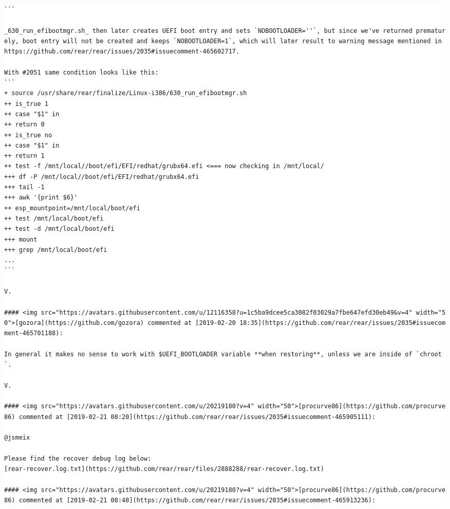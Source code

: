     ```

    _630_run_efibootmgr.sh_ then later creates UEFI boot entry and sets `NOBOOTLOADER=''`, but since we've returned prematurely, boot entry will not be created and keeps `NOBOOTLOADER=1`, which will later result to warning message mentioned in https://github.com/rear/rear/issues/2035#issuecomment-465602717.

    With #2051 same condition looks like this:
    ```
    + source /usr/share/rear/finalize/Linux-i386/630_run_efibootmgr.sh
    ++ is_true 1
    ++ case "$1" in
    ++ return 0
    ++ is_true no
    ++ case "$1" in
    ++ return 1
    ++ test -f /mnt/local//boot/efi/EFI/redhat/grubx64.efi <=== now checking in /mnt/local/
    +++ df -P /mnt/local//boot/efi/EFI/redhat/grubx64.efi
    +++ tail -1
    +++ awk '{print $6}'
    ++ esp_mountpoint=/mnt/local/boot/efi
    ++ test /mnt/local/boot/efi
    ++ test -d /mnt/local/boot/efi
    +++ mount
    +++ grep /mnt/local/boot/efi
    ...
    ```

    V.

    #### <img src="https://avatars.githubusercontent.com/u/12116358?u=1c5ba9dcee5ca3082f03029a7fbe647efd30eb49&v=4" width="50">[gozora](https://github.com/gozora) commented at [2019-02-20 18:35](https://github.com/rear/rear/issues/2035#issuecomment-465701188):

    In general it makes no sense to work with $UEFI_BOOTLOADER variable **when restoring**, unless we are inside of `chroot`.

    V.

    #### <img src="https://avatars.githubusercontent.com/u/20219180?v=4" width="50">[procurve86](https://github.com/procurve86) commented at [2019-02-21 08:20](https://github.com/rear/rear/issues/2035#issuecomment-465905111):

    @jsmeix 

    Please find the recover debug log below:
    [rear-recover.log.txt](https://github.com/rear/rear/files/2888288/rear-recover.log.txt)

    #### <img src="https://avatars.githubusercontent.com/u/20219180?v=4" width="50">[procurve86](https://github.com/procurve86) commented at [2019-02-21 08:48](https://github.com/rear/rear/issues/2035#issuecomment-465913236):
